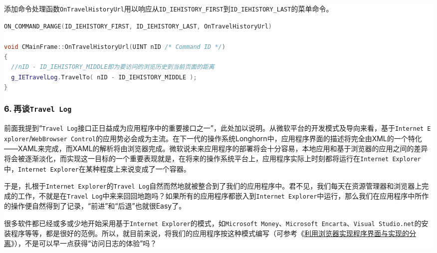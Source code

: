 添加命令处理函数`OnTravelHistoryUrl`用以响应从`ID_IEHISTORY_FIRST`到`ID_IEHISTORY_LAST`的菜单命令。

```c++
ON_COMMAND_RANGE(ID_IEHISTORY_FIRST, ID_IEHISTORY_LAST, OnTravelHistoryUrl)
 
void CMainFrame::OnTravelHistoryUrl(UINT nID /* Command ID */)
{
  //nID - ID_IEHISTORY_MIDDLE即为要访问的浏览历史到当前页面的距离
  g_IETravelLog.TravelTo( nID - ID_IEHISTORY_MIDDLE );
}
```

### 6. 再谈`Travel Log`

前面我提到“`Travel Log`接口正日益成为应用程序中的重要接口之一”，此处加以说明。从微软平台的开发模式及导向来看，基于`Internet Explorer`/`WebBrowser Control`的应用势必会成为主流。在下一代的操作系统Longhorn中，应用程序界面的描述将完全由XML的一个特化——XAML来完成，而XAML的解析将由浏览器完成。微软说未来应用程序的部署将会十分容易，本地应用和基于浏览器的应用之间的差异将会被逐渐淡化，而实现这一目标的一个重要表现就是，在将来的操作系统平台上，应用程序实际上时刻都将运行在`Internet Explorer`中，`Internet Explorer`在某种程度上来说变成了一个容器。

于是，扎根于`Internet Explorer`的`Travel Log`自然而然地就被整合到了我们的应用程序中。君不见，我们每天在资源管理器和浏览器上完成的工作，不就是在`Travel Log`中来来回回地跑吗？如果所有的应用程序都嵌入到`Internet Explorer`中运行，那么我们在应用程序中所作的操作便自然得到了记录，“前进”和“后退”也就很Easy了。

很多软件都已经或多或少地开始采用基于`Internet Explorer`的模式，如`Microsoft Money`、`Microsoft Encarta`、`Visual Studio.net`的安装程序等等，都是很好的范例。所以，就目前来说，将我们的应用程序按这种模式编写（可参考《[利用浏览器实现程序界面与实现的分离](https://eagleboost.com/2004/08/09/0-利用浏览器实现程序界面与实现的分离/)》），不是可以早一点获得“访问日志的体验”吗？